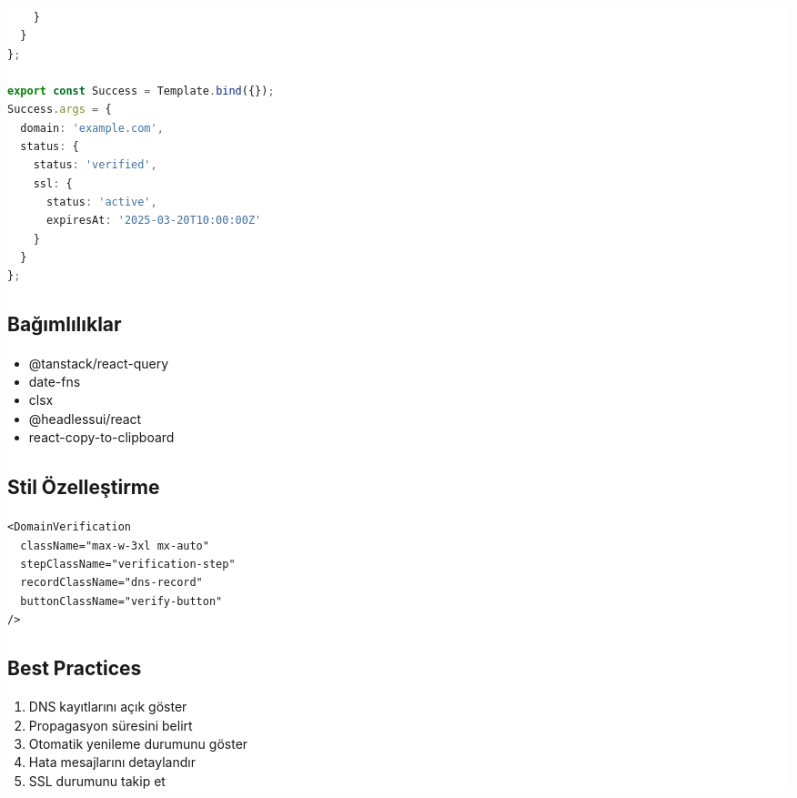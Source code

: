 ```typescript
    }
  }
};

export const Success = Template.bind({});
Success.args = {
  domain: 'example.com',
  status: {
    status: 'verified',
    ssl: {
      status: 'active',
      expiresAt: '2025-03-20T10:00:00Z'
    }
  }
};
```

## Bağımlılıklar

- @tanstack/react-query
- date-fns
- clsx
- @headlessui/react
- react-copy-to-clipboard

## Stil Özelleştirme

```tsx
<DomainVerification
  className="max-w-3xl mx-auto"
  stepClassName="verification-step"
  recordClassName="dns-record"
  buttonClassName="verify-button"
/>
```

## Best Practices

1. DNS kayıtlarını açık göster
2. Propagasyon süresini belirt
3. Otomatik yenileme durumunu göster
4. Hata mesajlarını detaylandır
5. SSL durumunu takip et 